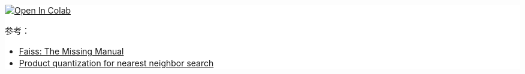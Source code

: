 <a href="https://colab.research.google.com/github/nananatsu/blog/blob/master/PQ.ipynb" target="_parent"><img src="https://colab.research.google.com/assets/colab-badge.svg" alt="Open In Colab"/></a>

参考：
  - [Faiss: The Missing Manual](https://www.pinecone.io/learn/faiss-tutorial/)
  - [Product quantization for nearest neighbor search](https://lear.inrialpes.fr/pubs/2011/JDS11/jegou_searching_with_quantization.pdf)
